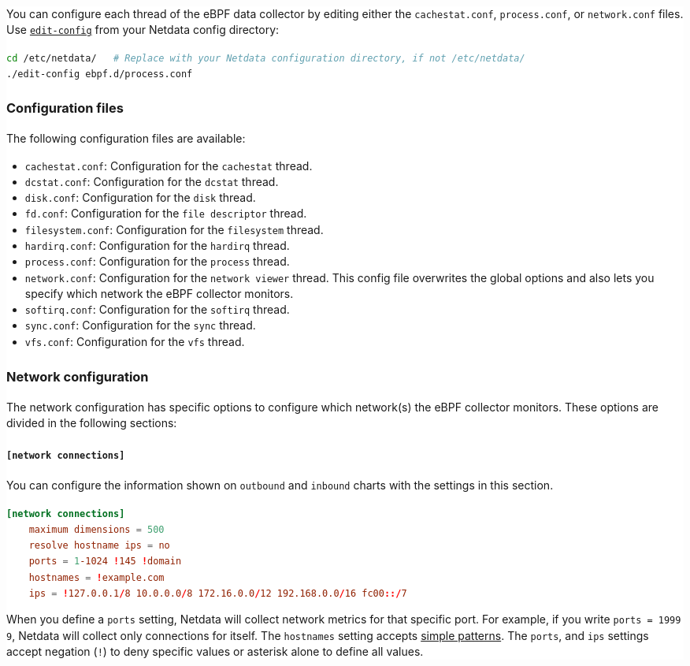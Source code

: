 You can configure each thread of the eBPF data collector by editing either the `cachestat.conf`, `process.conf`,
or `network.conf` files. Use [`edit-config`](/docs/configure/nodes) from your Netdata config directory:

```bash
cd /etc/netdata/   # Replace with your Netdata configuration directory, if not /etc/netdata/
./edit-config ebpf.d/process.conf
```

### Configuration files

The following configuration files are available:

- `cachestat.conf`: Configuration for the `cachestat` thread.
- `dcstat.conf`: Configuration for the `dcstat` thread.
- `disk.conf`: Configuration for the `disk` thread.
- `fd.conf`: Configuration for the `file descriptor` thread.
- `filesystem.conf`: Configuration for the `filesystem` thread.
- `hardirq.conf`: Configuration for the `hardirq` thread.
- `process.conf`: Configuration for the `process` thread.
- `network.conf`: Configuration for the `network viewer` thread. This config file overwrites the global options and also
  lets you specify which network the eBPF collector monitors.
- `softirq.conf`: Configuration for the `softirq` thread.
- `sync.conf`: Configuration for the `sync` thread.
- `vfs.conf`: Configuration for the `vfs` thread.

### Network configuration

The network configuration has specific options to configure which network(s) the eBPF collector monitors. These options
are divided in the following sections:

#### `[network connections]`

You can configure the information shown on `outbound` and `inbound` charts with the settings in this section.

```conf
[network connections]
    maximum dimensions = 500
    resolve hostname ips = no
    ports = 1-1024 !145 !domain
    hostnames = !example.com
    ips = !127.0.0.1/8 10.0.0.0/8 172.16.0.0/12 192.168.0.0/16 fc00::/7
```

When you define a `ports` setting, Netdata will collect network metrics for that specific port. For example, if you
write `ports = 19999`, Netdata will collect only connections for itself. The `hostnames` setting accepts
[simple patterns](/docs/agent/libnetdata/simple_pattern). The `ports`, and `ips` settings accept negation (`!`) to deny
specific values or asterisk alone to define all values.

